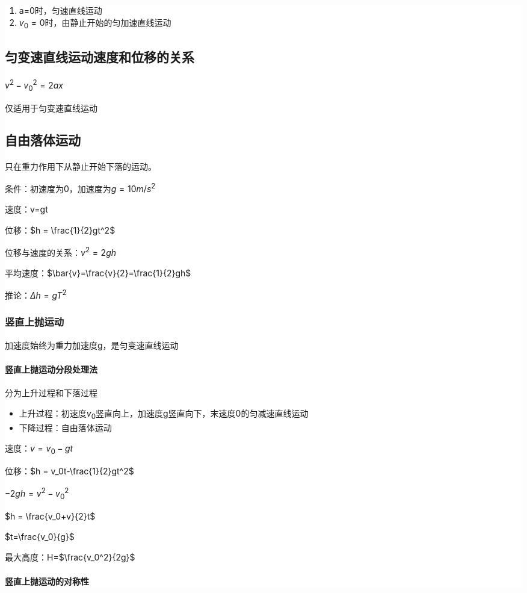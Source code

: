 1. a=0时，匀速直线运动
2. $v_0=0$时，由静止开始的匀加速直线运动

## 匀变速直线运动速度和位移的关系

$v^2 - v_0^2 = 2ax$

仅适用于匀变速直线运动



## 自由落体运动

只在重力作用下从静止开始下落的运动。



条件：初速度为0，加速度为$g=10m/s^2$

速度：v=gt

位移：$h = \frac{1}{2}gt^2$

位移与速度的关系：$v^2 = 2gh$

平均速度：$\bar{v}=\frac{v}{2}=\frac{1}{2}gh$

推论：$\Delta h = gT^2$



### 竖直上抛运动

加速度始终为重力加速度g，是匀变速直线运动



#### 竖直上抛运动分段处理法

分为上升过程和下落过程

* 上升过程：初速度$v_0$竖直向上，加速度g竖直向下，末速度0的匀减速直线运动
* 下降过程：自由落体运动



速度：$v=v_0-gt$

位移：$h = v_0t-\frac{1}{2}gt^2$

$-2gh=v^2-v_0^2$

$h = \frac{v_0+v}{2}t$



$t=\frac{v_0}{g}$

最大高度：H=$\frac{v_0^2}{2g}$



#### 竖直上抛运动的对称性
